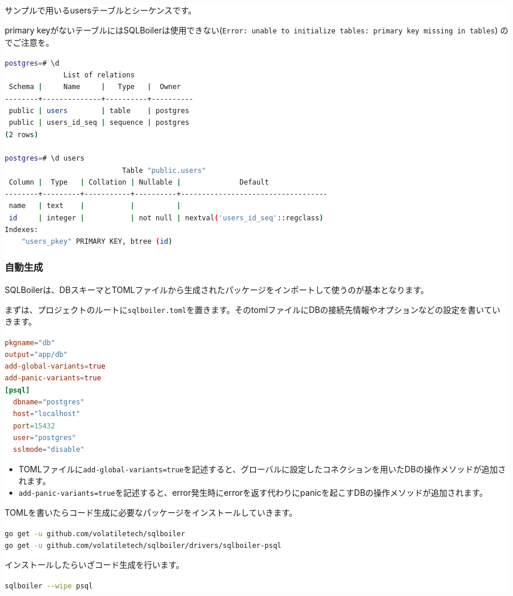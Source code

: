 サンプルで用いるusersテーブルとシーケンスです。

primary keyがないテーブルにはSQLBoilerは使用できない(`Error: unable to initialize tables: primary key missing in tables`) のでご注意を。

```bash サンプルで利用するDBテーブル
postgres=# \d
              List of relations
 Schema |     Name     |   Type   |  Owner
--------+--------------+----------+----------
 public | users        | table    | postgres
 public | users_id_seq | sequence | postgres
(2 rows)

postgres=# \d users
                            Table "public.users"
 Column |  Type   | Collation | Nullable |              Default
--------+---------+-----------+----------+-----------------------------------
 name   | text    |           |          |
 id     | integer |           | not null | nextval('users_id_seq'::regclass)
Indexes:
    "users_pkey" PRIMARY KEY, btree (id)
```

### 自動生成

SQLBoilerは、DBスキーマとTOMLファイルから生成されたパッケージをインポートして使うのが基本となります。

まずは、プロジェクトのルートに`sqlboiler.toml`を置きます。そのtomlファイルにDBの接続先情報やオプションなどの設定を書いていきます。

```toml
pkgname="db"
output="app/db"
add-global-variants=true
add-panic-variants=true
[psql]
  dbname="postgres"
  host="localhost"
  port=15432
  user="postgres"
  sslmode="disable"
```

- TOMLファイルに`add-global-variants=true`を記述すると、グローバルに設定したコネクションを用いたDBの操作メソッドが追加されます。
- `add-panic-variants=true`を記述すると、error発生時にerrorを返す代わりにpanicを起こすDBの操作メソッドが追加されます。

TOMLを書いたらコード生成に必要なパッケージをインストールしていきます。

```bash インストール
go get -u github.com/volatiletech/sqlboiler
go get -u github.com/volatiletech/sqlboiler/drivers/sqlboiler-psql
```

インストールしたらいざコード生成を行います。

```bash
sqlboiler --wipe psql
```
